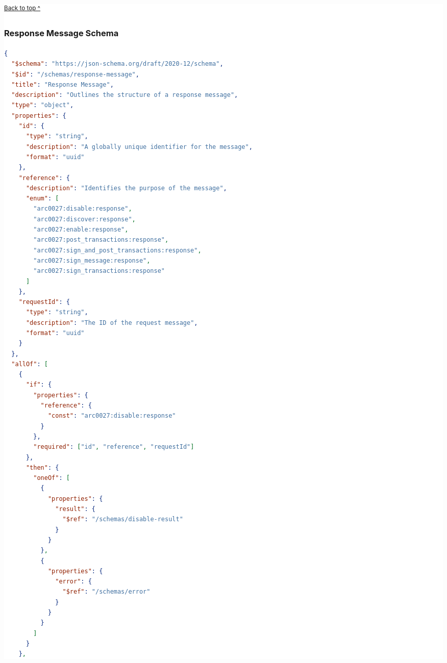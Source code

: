 <sup>[Back to top ^][top]</sup>

### Response Message Schema

```json
{
  "$schema": "https://json-schema.org/draft/2020-12/schema",
  "$id": "/schemas/response-message",
  "title": "Response Message",
  "description": "Outlines the structure of a response message",
  "type": "object",
  "properties": {
    "id": {
      "type": "string",
      "description": "A globally unique identifier for the message",
      "format": "uuid"
    },
    "reference": {
      "description": "Identifies the purpose of the message",
      "enum": [
        "arc0027:disable:response",
        "arc0027:discover:response",
        "arc0027:enable:response",
        "arc0027:post_transactions:response",
        "arc0027:sign_and_post_transactions:response",
        "arc0027:sign_message:response",
        "arc0027:sign_transactions:response"
      ]
    },
    "requestId": {
      "type": "string",
      "description": "The ID of the request message",
      "format": "uuid"
    }
  },
  "allOf": [
    {
      "if": {
        "properties": {
          "reference": {
            "const": "arc0027:disable:response"
          }
        },
        "required": ["id", "reference", "requestId"]
      },
      "then": {
        "oneOf": [
          {
            "properties": {
              "result": {
                "$ref": "/schemas/disable-result"
              }
            }
          },
          {
            "properties": {
              "error": {
                "$ref": "/schemas/error"
              }
            }
          }
        ]
      }
    },
```

[arc-0005]: ./arc-0005.md#specification
[arc-0006]: ./arc-0006.md#specification
[arc-0007]: ./arc-0007.md#specification
[arc-0008]: ./arc-0008.md#specification
[top]: #abstract